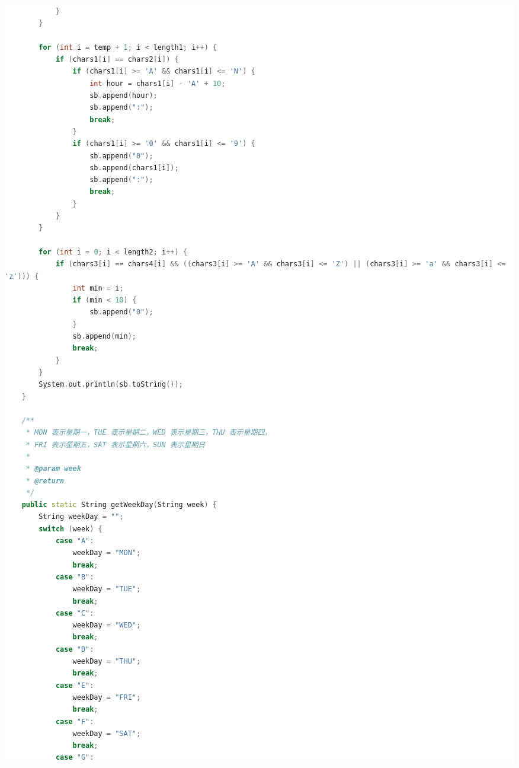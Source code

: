 ```cpp
            }
        }

        for (int i = temp + 1; i < length1; i++) {
            if (chars1[i] == chars2[i]) {
                if (chars1[i] >= 'A' && chars1[i] <= 'N') {
                    int hour = chars1[i] - 'A' + 10;
                    sb.append(hour);
                    sb.append(":");
                    break;
                }
                if (chars1[i] >= '0' && chars1[i] <= '9') {
                    sb.append("0");
                    sb.append(chars1[i]);
                    sb.append(":");
                    break;
                }
            }
        }

        for (int i = 0; i < length2; i++) {
            if (chars3[i] == chars4[i] && ((chars3[i] >= 'A' && chars3[i] <= 'Z') || (chars3[i] >= 'a' && chars3[i] <= 'z'))) {
                int min = i;
                if (min < 10) {
                    sb.append("0");
                }
                sb.append(min);
                break;
            }
        }
        System.out.println(sb.toString());
    }

    /**
     * MON 表示星期一，TUE 表示星期二，WED 表示星期三，THU 表示星期四，
     * FRI 表示星期五，SAT 表示星期六，SUN 表示星期日
     *
     * @param week
     * @return
     */
    public static String getWeekDay(String week) {
        String weekDay = "";
        switch (week) {
            case "A":
                weekDay = "MON";
                break;
            case "B":
                weekDay = "TUE";
                break;
            case "C":
                weekDay = "WED";
                break;
            case "D":
                weekDay = "THU";
                break;
            case "E":
                weekDay = "FRI";
                break;
            case "F":
                weekDay = "SAT";
                break;
            case "G":
```